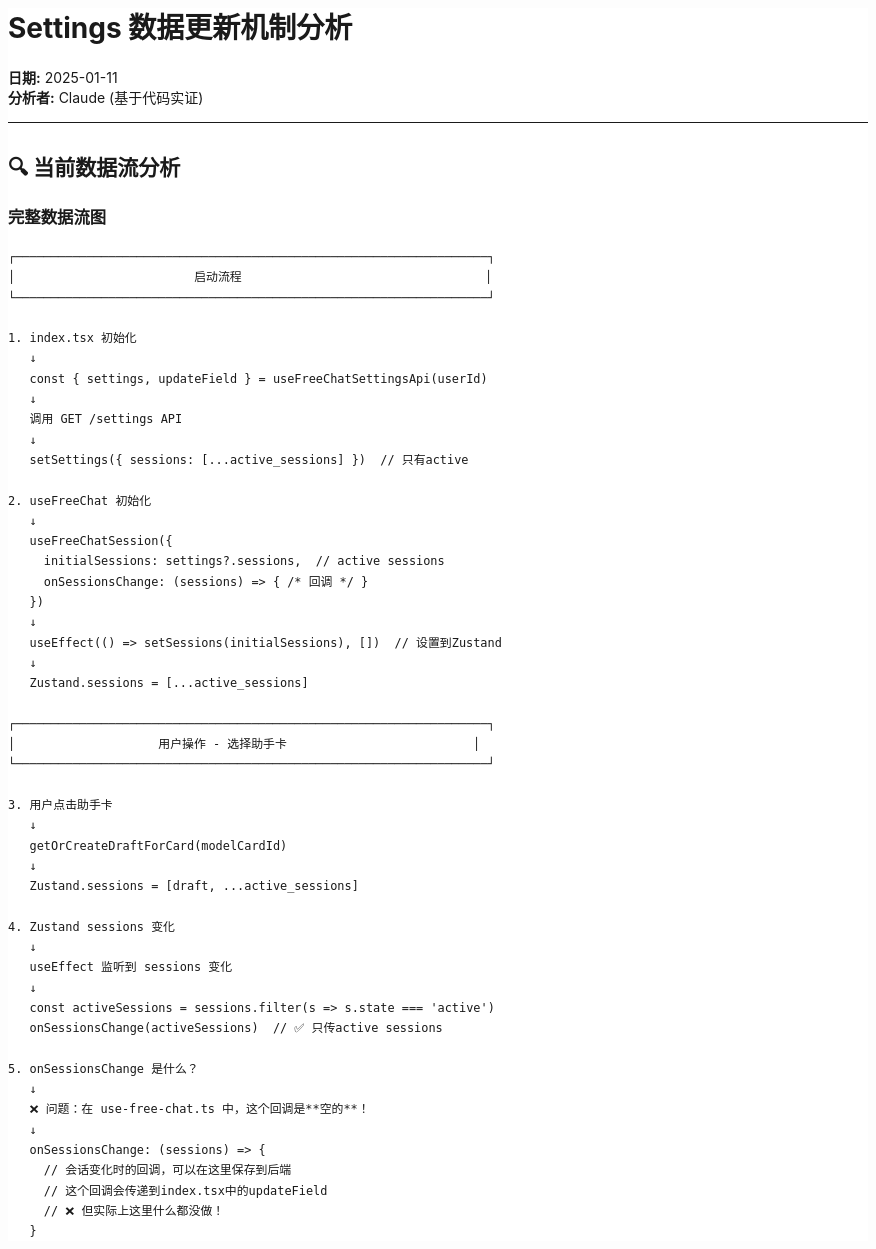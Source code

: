 # Settings 数据更新机制分析

**日期:** 2025-01-11  
**分析者:** Claude (基于代码实证)

---

## 🔍 当前数据流分析

### 完整数据流图

```
┌──────────────────────────────────────────────────────────────────┐
│                         启动流程                                  │
└──────────────────────────────────────────────────────────────────┘

1. index.tsx 初始化
   ↓
   const { settings, updateField } = useFreeChatSettingsApi(userId)
   ↓
   调用 GET /settings API
   ↓
   setSettings({ sessions: [...active_sessions] })  // 只有active

2. useFreeChat 初始化
   ↓
   useFreeChatSession({ 
     initialSessions: settings?.sessions,  // active sessions
     onSessionsChange: (sessions) => { /* 回调 */ }
   })
   ↓
   useEffect(() => setSessions(initialSessions), [])  // 设置到Zustand
   ↓
   Zustand.sessions = [...active_sessions]

┌──────────────────────────────────────────────────────────────────┐
│                    用户操作 - 选择助手卡                          │
└──────────────────────────────────────────────────────────────────┘

3. 用户点击助手卡
   ↓
   getOrCreateDraftForCard(modelCardId)
   ↓
   Zustand.sessions = [draft, ...active_sessions]

4. Zustand sessions 变化
   ↓
   useEffect 监听到 sessions 变化
   ↓
   const activeSessions = sessions.filter(s => s.state === 'active')
   onSessionsChange(activeSessions)  // ✅ 只传active sessions

5. onSessionsChange 是什么？
   ↓
   ❌ 问题：在 use-free-chat.ts 中，这个回调是**空的**！
   ↓
   onSessionsChange: (sessions) => {
     // 会话变化时的回调，可以在这里保存到后端
     // 这个回调会传递到index.tsx中的updateField
     // ❌ 但实际上这里什么都没做！
   }

```